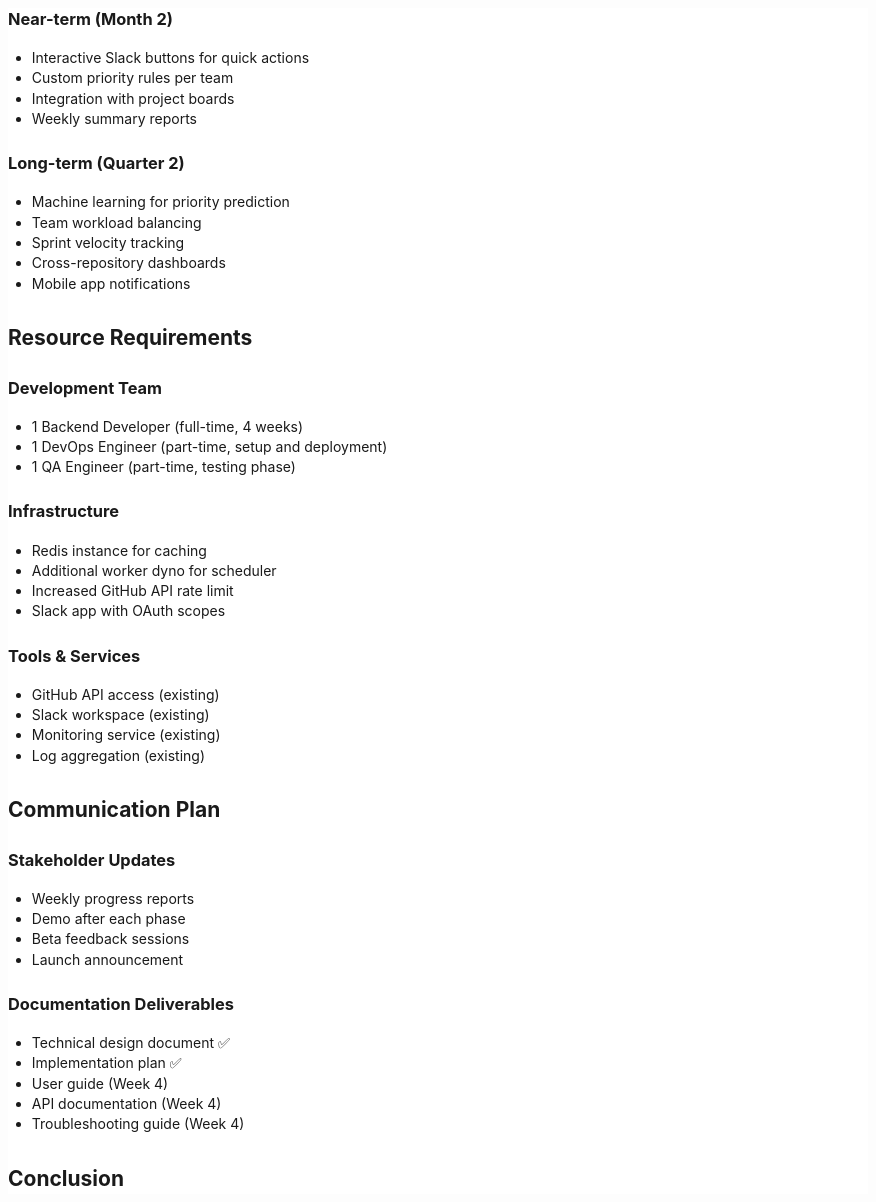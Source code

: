 ### Near-term (Month 2)
- Interactive Slack buttons for quick actions
- Custom priority rules per team
- Integration with project boards
- Weekly summary reports

### Long-term (Quarter 2)
- Machine learning for priority prediction
- Team workload balancing
- Sprint velocity tracking
- Cross-repository dashboards
- Mobile app notifications

## Resource Requirements

### Development Team
- 1 Backend Developer (full-time, 4 weeks)
- 1 DevOps Engineer (part-time, setup and deployment)
- 1 QA Engineer (part-time, testing phase)

### Infrastructure
- Redis instance for caching
- Additional worker dyno for scheduler
- Increased GitHub API rate limit
- Slack app with OAuth scopes

### Tools & Services
- GitHub API access (existing)
- Slack workspace (existing)
- Monitoring service (existing)
- Log aggregation (existing)

## Communication Plan

### Stakeholder Updates
- Weekly progress reports
- Demo after each phase
- Beta feedback sessions
- Launch announcement

### Documentation Deliverables
- Technical design document ✅
- Implementation plan ✅
- User guide (Week 4)
- API documentation (Week 4)
- Troubleshooting guide (Week 4)

## Conclusion
